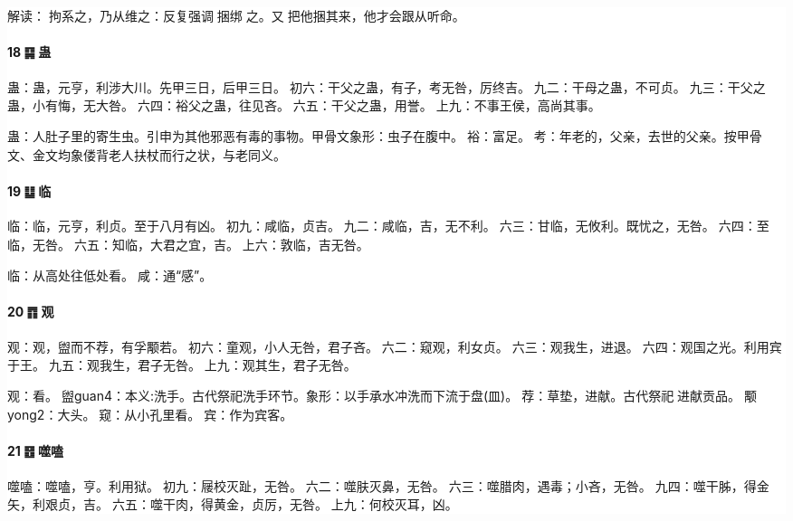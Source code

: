 解读：
拘系之，乃从维之：反复强调 捆绑 之。又 把他捆其来，他才会跟从听命。

#### 18 ䷑ 蛊
蛊：蛊，元亨，利涉大川。先甲三日，后甲三日。
初六：干父之蛊，有子，考无咎，厉终吉。
九二：干母之蛊，不可贞。
九三：干父之蛊，小有悔，无大咎。
六四：裕父之蛊，往见吝。
六五：干父之蛊，用誉。
上九：不事王侯，高尚其事。

蛊：人肚子里的寄生虫。引申为其他邪恶有毒的事物。甲骨文象形：虫子在腹中。
裕：富足。
考：年老的，父亲，去世的父亲。按甲骨文、金文均象偻背老人扶杖而行之状，与老同义。

#### 19 ䷒ 临
临：临，元亨，利贞。至于八月有凶。
初九：咸临，贞吉。
九二：咸临，吉，无不利。
六三：甘临，无攸利。既忧之，无咎。
六四：至临，无咎。
六五：知临，大君之宜，吉。
上六：敦临，吉无咎。

临：从高处往低处看。
咸：通“感”。

#### 20 ䷓ 观
观：观，盥而不荐，有孚颙若。
初六：童观，小人无咎，君子吝。
六二：窥观，利女贞。
六三：观我生，进退。
六四：观国之光。利用宾于王。
九五：观我生，君子无咎。
上九：观其生，君子无咎。

观：看。
盥guan4：本义:洗手。古代祭祀洗手环节。象形：以手承水冲洗而下流于盘(皿)。
荐：草垫，进献。古代祭祀 进献贡品。
颙yong2：大头。
窥：从小孔里看。
宾：作为宾客。


#### 21 ䷔ 噬嗑
噬嗑：噬嗑，亨。利用狱。
初九：屦校灭趾，无咎。
六二：噬肤灭鼻，无咎。
六三：噬腊肉，遇毒；小吝，无咎。
九四：噬干胏，得金矢，利艰贞，吉。
六五：噬干肉，得黄金，贞厉，无咎。
上九：何校灭耳，凶。
